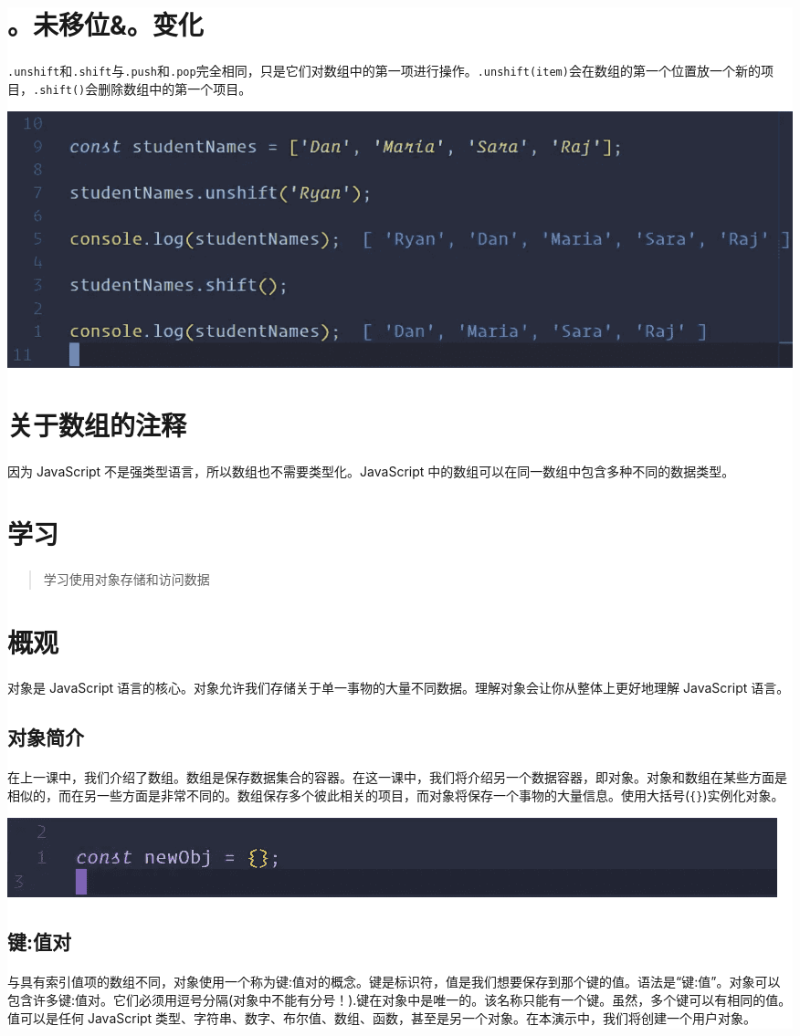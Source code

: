 # 。未移位&。变化

`.unshift`和`.shift`与`.push`和`.pop`完全相同，只是它们对数组中的第一项进行操作。`.unshift(item)`会在数组的第一个位置放一个新的项目，`.shift()`会删除数组中的第一个项目。

![](img/7776a43ab4e33ea2ec171c53baead479.png)

# 关于数组的注释

因为 JavaScript 不是强类型语言，所以数组也不需要类型化。JavaScript 中的数组可以在同一数组中包含多种不同的数据类型。

# 学习

> 学习使用对象存储和访问数据

# 概观

对象是 JavaScript 语言的核心。对象允许我们存储关于单一事物的大量不同数据。理解对象会让你从整体上更好地理解 JavaScript 语言。

## 对象简介

在上一课中，我们介绍了数组。数组是保存数据集合的容器。在这一课中，我们将介绍另一个数据容器，即对象。对象和数组在某些方面是相似的，而在另一些方面是非常不同的。数组保存多个彼此相关的项目，而对象将保存一个事物的大量信息。使用大括号(`{}`)实例化对象。

![](img/bd41e77dfb1f8132b8c5b7a747cc3e00.png)

## 键:值对

与具有索引值项的数组不同，对象使用一个称为键:值对的概念。键是标识符，值是我们想要保存到那个键的值。语法是“键:值”。对象可以包含许多键:值对。它们必须用逗号分隔(对象中不能有分号！).键在对象中是唯一的。该名称只能有一个键。虽然，多个键可以有相同的值。值可以是任何 JavaScript 类型、字符串、数字、布尔值、数组、函数，甚至是另一个对象。在本演示中，我们将创建一个用户对象。
